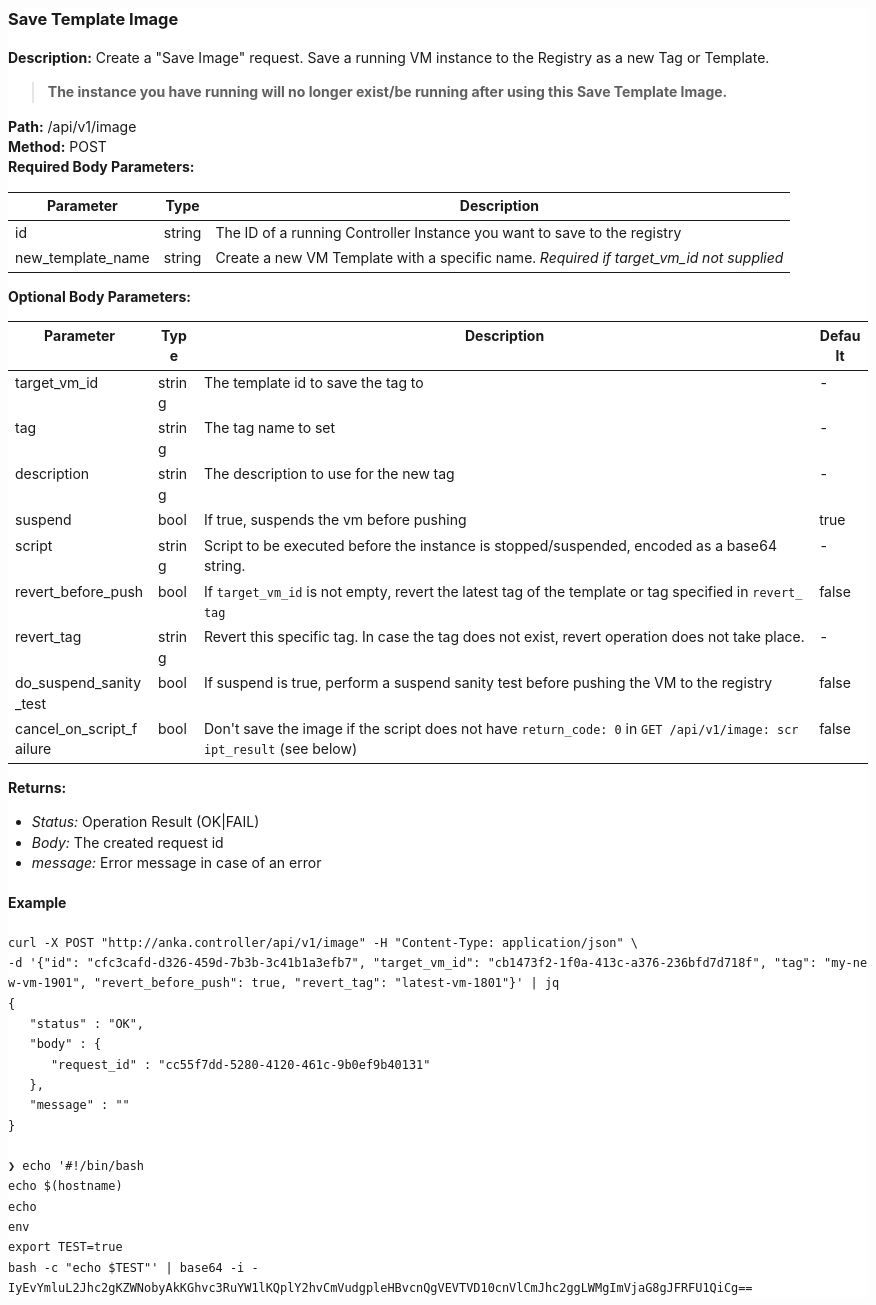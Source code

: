 ### Save Template Image

**Description:** Create a "Save Image" request. Save a running VM instance to the Registry as a new Tag or Template.

> **The instance you have running will no longer exist/be running after using this Save Template Image.**

**Path:** /api/v1/image  
**Method:** POST  
**Required Body Parameters:**  

 Parameter | Type   | Description 
 ---       |   ---  |          ---
 id        | string | The ID of a running Controller Instance you want to save to the registry
 new_template_name  | string  | Create a new VM Template with a specific name. _Required if target_vm_id not supplied_ | -

 
 **Optional Body Parameters:**   

 Parameter          | Type    | Description              | Default
 ---                | ---     |   ---                    | ---
 target_vm_id       | string  | The template id to save the tag to | -
 tag                | string  | The tag name to set | -
 description        | string  | The description to use for the new tag | -
 suspend            | bool    | If true, suspends the vm before pushing | true 
 script             | string  | Script to be executed before the instance is stopped/suspended, encoded as a base64 string. | -
 revert_before_push | bool    | If `target_vm_id` is not empty, revert the latest tag of the template or tag specified in `revert_tag` | false
 revert_tag         | string  | Revert this specific tag. In case the tag does not exist, revert operation does not take place. | -
 do_suspend_sanity_test | bool | If suspend is true, perform a suspend sanity test before pushing the VM to the registry | false
 cancel_on_script_failure | bool | Don't save the image if the script does not have `return_code: 0` in `GET /api/v1/image: script_result` (see below) | false

 **Returns:** 
 - *Status:* Operation Result (OK|FAIL)  
 - *Body:* The created request id 
 - *message:* Error message in case of an error 

#### Example
```shell
curl -X POST "http://anka.controller/api/v1/image" -H "Content-Type: application/json" \
-d '{"id": "cfc3cafd-d326-459d-7b3b-3c41b1a3efb7", "target_vm_id": "cb1473f2-1f0a-413c-a376-236bfd7d718f", "tag": "my-new-vm-1901", "revert_before_push": true, "revert_tag": "latest-vm-1801"}' | jq
{
   "status" : "OK",
   "body" : {
      "request_id" : "cc55f7dd-5280-4120-461c-9b0ef9b40131"
   },
   "message" : ""
}

❯ echo '#!/bin/bash
echo $(hostname)
echo
env
export TEST=true
bash -c "echo $TEST"' | base64 -i -
IyEvYmluL2Jhc2gKZWNobyAkKGhvc3RuYW1lKQplY2hvCmVudgpleHBvcnQgVEVTVD10cnVlCmJhc2ggLWMgImVjaG8gJFRFU1QiCg==

```